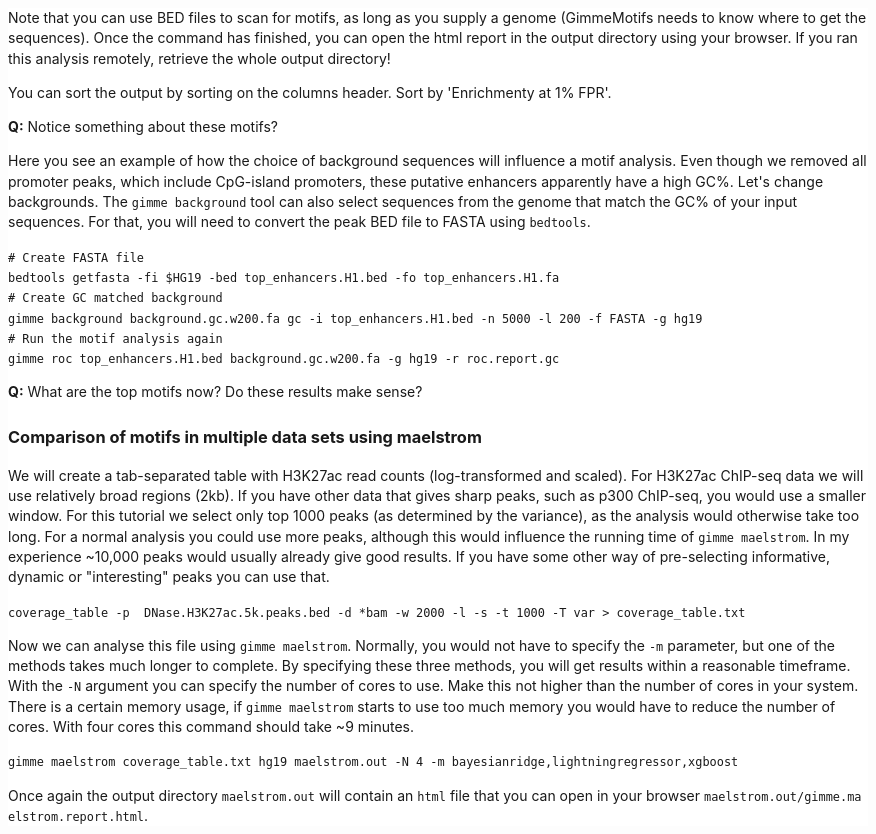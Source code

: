 Note that you can use BED files to scan for motifs, as long as you supply a genome (GimmeMotifs needs to know where to get the sequences). Once the command has finished, you can open the html report in the output directory using your browser. If you ran this analysis remotely, retrieve the whole output directory!

You can sort the output by sorting on the columns header. Sort by 'Enrichmenty at 1% FPR'. 

**Q:** Notice something about these motifs?

Here you see an example of how the choice of background sequences will influence a motif analysis. Even though we removed all promoter peaks, which include CpG-island promoters, these putative enhancers apparently have a high GC%. Let's change backgrounds. The `gimme background` tool can also select sequences from the genome that match the GC% of your input sequences. For that, you will need to convert the peak BED file to FASTA using `bedtools`.

```
# Create FASTA file
bedtools getfasta -fi $HG19 -bed top_enhancers.H1.bed -fo top_enhancers.H1.fa
# Create GC matched background
gimme background background.gc.w200.fa gc -i top_enhancers.H1.bed -n 5000 -l 200 -f FASTA -g hg19
# Run the motif analysis again
gimme roc top_enhancers.H1.bed background.gc.w200.fa -g hg19 -r roc.report.gc 
```

**Q:** What are the top motifs now? Do these results make sense?

### Comparison of motifs in multiple data sets using maelstrom

We will create a tab-separated table with H3K27ac read counts (log-transformed and scaled). For H3K27ac ChIP-seq data we will use relatively broad regions (2kb). If you have other data that gives sharp peaks, such as p300 ChIP-seq, you would use a smaller window. For this tutorial we select only top 1000 peaks (as determined by the variance), as the analysis would otherwise take too long. For a normal analysis you could use more peaks, although this would influence the running time of `gimme maelstrom`. In my experience ~10,000 peaks would usually already give good results. If you have some other way of pre-selecting informative, dynamic or "interesting" peaks you can use that. 

```
coverage_table -p  DNase.H3K27ac.5k.peaks.bed -d *bam -w 2000 -l -s -t 1000 -T var > coverage_table.txt
``` 

Now we can analyse this file using `gimme maelstrom`. Normally, you would not have to specify the `-m` parameter, but one of the methods takes much longer to complete. By specifying these three methods, you will get results within a reasonable timeframe. With the `-N` argument you can specify the number of cores to use. Make this not higher than the number of cores in your system. There is a certain memory usage, if `gimme maelstrom` starts to use too much memory you would have to reduce the number of cores.
With four cores this command should take ~9 minutes.
```
gimme maelstrom coverage_table.txt hg19 maelstrom.out -N 4 -m bayesianridge,lightningregressor,xgboost
```

Once again the output directory `maelstrom.out` will contain an `html` file that you can open in your browser `maelstrom.out/gimme.maelstrom.report.html`.
